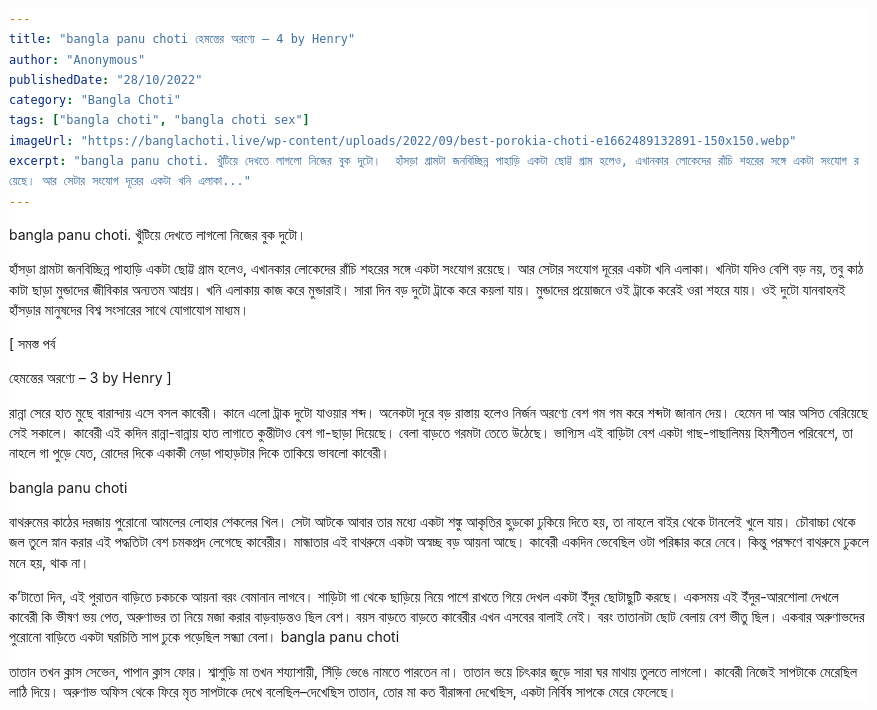 ```yaml
---
title: "bangla panu choti হেমন্তের অরণ্যে – 4 by Henry"
author: "Anonymous"
publishedDate: "28/10/2022"
category: "Bangla Choti"
tags: ["bangla choti", "bangla choti sex"]
imageUrl: "https://banglachoti.live/wp-content/uploads/2022/09/best-porokia-choti-e1662489132891-150x150.webp"
excerpt: "bangla panu choti. খুঁটিয়ে দেখতে লাগলো নিজের বুক দুটো।  হাঁসড়া গ্রামটা জনবিচ্ছিন্ন পাহাড়ি একটা ছোট্ট গ্রাম হলেও, এখানকার লোকেদের রাঁচি শহরের সঙ্গে একটা সংযোগ রয়েছে। আর সেটার সংযোগ দূরের একটা খনি এলাকা..."
---
```


bangla panu choti. খুঁটিয়ে দেখতে লাগলো নিজের বুক দুটো।

হাঁসড়া গ্রামটা জনবিচ্ছিন্ন পাহাড়ি একটা ছোট্ট গ্রাম হলেও, এখানকার লোকেদের রাঁচি শহরের সঙ্গে একটা সংযোগ রয়েছে। আর সেটার সংযোগ দূরের একটা খনি এলাকা। খনিটা যদিও বেশি বড় নয়, তবু কাঠ কাটা ছাড়া মুন্ডাদের জীবিকার অন্যতম আশ্রয়। খনি এলাকায় কাজ করে মুন্ডারাই। সারা দিন বড় দুটো ট্রাকে করে কয়লা যায়। মুন্ডাদের প্রয়োজনে ওই ট্রাকে করেই ওরা শহরে যায়। ওই দুটো যানবাহনই হাঁসড়ার মানুষদের বিশ্ব সংসারের সাথে যোগাযোগ মাধ্যম।


[
সমস্ত পর্ব


হেমন্তের অরণ্যে – 3 by Henry
]


রান্না সেরে হাত মুছে বারান্দায় এসে বসল কাবেরী। কানে এলো ট্রাক দুটো যাওয়ার শব্দ। অনেকটা দূরে বড় রাস্তায় হলেও নির্জন অরণ্যে বেশ গম গম করে শব্দটা জানান দেয়। হেমেন দা আর অসিত বেরিয়েছে সেই সকালে। কাবেরী এই কদিন রান্না-বান্নায় হাত লাগাতে কুন্তীটাও বেশ গা-ছাড়া দিয়েছে। বেলা বাড়তে গরমটা তেতে উঠেছে। ভাগ্যিস এই বাড়িটা বেশ একটা গাছ-গাছালিময় হিমশীতল পরিবেশে, তা নাহলে গা পুড়ে যেত, রোদের দিকে একাকী নেড়া পাহাড়টার দিকে তাকিয়ে ভাবলো কাবেরী।


bangla panu choti


বাথরুমের কাঠের দরজায় পুরোনো আমলের লোহার শেকলের খিল। সেটা আটকে আবার তার মধ্যে একটা শঙ্কু আকৃতির হুড়কো ঢুকিয়ে দিতে হয়, তা নাহলে বাইর থেকে টানলেই খুলে যায়। চৌবাচ্চা থেকে জল তুলে স্নান করার এই পদ্ধতিটা বেশ চমকপ্রদ লেগেছে কাবেরীর। মান্ধাতার এই বাথরুমে একটা অস্বচ্ছ বড় আয়না আছে। কাবেরী একদিন ভেবেছিল ওটা পরিষ্কার করে নেবে। কিন্তু পরক্ষণে বাথরুমে ঢুকলে মনে হয়, থাক না।


ক’টাতো দিন, এই পুরাতন বাড়িতে চকচকে আয়না বরং বেমানান লাগবে। শাড়িটা গা থেকে ছাড়িয়ে নিয়ে পাশে রাখতে গিয়ে দেখল একটা ইঁদুর ছোটাছুটি করছে। একসময় এই ইঁদুর-আরশোলা দেখলে কাবেরী কি ভীষণ ভয় পেত, অরুণাভর তা নিয়ে মজা করার বাড়বাড়ন্তও ছিল বেশ। বয়স বাড়তে বাড়তে কাবেরীর এখন এসবের বালাই নেই। বরং তাতানটা ছোট বেলায় বেশ ভীতু ছিল। একবার অরুণাভদের পুরোনো বাড়িতে একটা ঘরচিতি সাপ ঢুকে পড়েছিল সন্ধ্যা বেলা। bangla panu choti


তাতান তখন ক্লাস সেভেন, পাপান ক্লাস ফোর। শ্বাশুড়ি মা তখন শয্যাশায়ী, সিঁড়ি ভেঙে নামতে পারতেন না। তাতান ভয়ে চিৎকার জুড়ে সারা ঘর মাথায় তুলতে লাগলো। কাবেরী নিজেই সাপটাকে মেরেছিল লাঠি দিয়ে। অরুণাভ অফিস থেকে ফিরে মৃত সাপটাকে দেখে বলেছিল–দেখেছিস তাতান, তোর মা কত বীরাঙ্গনা দেখেছিস, একটা নির্বিষ সাপকে মেরে ফেলেছে।
